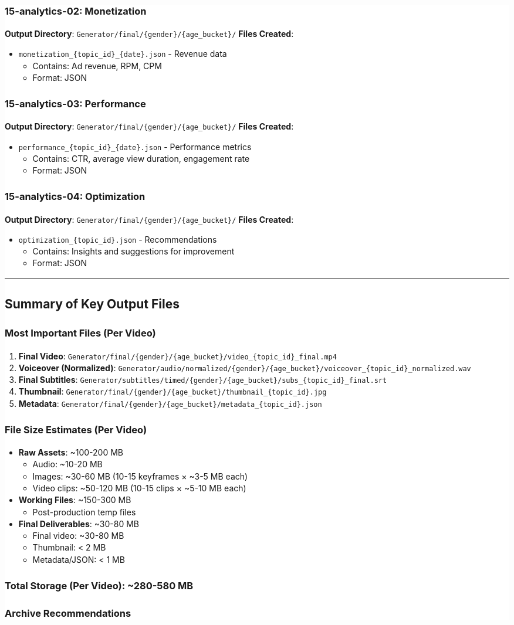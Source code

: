 ### 15-analytics-02: Monetization
**Output Directory**: `Generator/final/{gender}/{age_bucket}/`
**Files Created**:
- `monetization_{topic_id}_{date}.json` - Revenue data
  - Contains: Ad revenue, RPM, CPM
  - Format: JSON

### 15-analytics-03: Performance
**Output Directory**: `Generator/final/{gender}/{age_bucket}/`
**Files Created**:
- `performance_{topic_id}_{date}.json` - Performance metrics
  - Contains: CTR, average view duration, engagement rate
  - Format: JSON

### 15-analytics-04: Optimization
**Output Directory**: `Generator/final/{gender}/{age_bucket}/`
**Files Created**:
- `optimization_{topic_id}.json` - Recommendations
  - Contains: Insights and suggestions for improvement
  - Format: JSON

---

## Summary of Key Output Files

### Most Important Files (Per Video)

1. **Final Video**: `Generator/final/{gender}/{age_bucket}/video_{topic_id}_final.mp4`
2. **Voiceover (Normalized)**: `Generator/audio/normalized/{gender}/{age_bucket}/voiceover_{topic_id}_normalized.wav`
3. **Final Subtitles**: `Generator/subtitles/timed/{gender}/{age_bucket}/subs_{topic_id}_final.srt`
4. **Thumbnail**: `Generator/final/{gender}/{age_bucket}/thumbnail_{topic_id}.jpg`
5. **Metadata**: `Generator/final/{gender}/{age_bucket}/metadata_{topic_id}.json`

### File Size Estimates (Per Video)

- **Raw Assets**: ~100-200 MB
  - Audio: ~10-20 MB
  - Images: ~30-60 MB (10-15 keyframes × ~3-5 MB each)
  - Video clips: ~50-120 MB (10-15 clips × ~5-10 MB each)
- **Working Files**: ~150-300 MB
  - Post-production temp files
- **Final Deliverables**: ~30-80 MB
  - Final video: ~30-80 MB
  - Thumbnail: < 2 MB
  - Metadata/JSON: < 1 MB

### Total Storage (Per Video): ~280-580 MB

### Archive Recommendations
